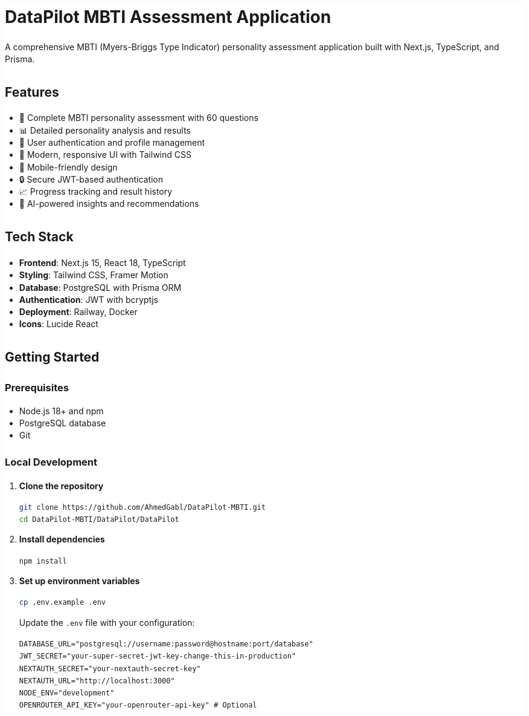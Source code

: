 # DataPilot MBTI Assessment Application

A comprehensive MBTI (Myers-Briggs Type Indicator) personality assessment application built with Next.js, TypeScript, and Prisma.

## Features

- 🧠 Complete MBTI personality assessment with 60 questions
- 📊 Detailed personality analysis and results
- 👥 User authentication and profile management
- 🎨 Modern, responsive UI with Tailwind CSS
- 📱 Mobile-friendly design
- 🔒 Secure JWT-based authentication
- 📈 Progress tracking and result history
- 🤖 AI-powered insights and recommendations

## Tech Stack

- **Frontend**: Next.js 15, React 18, TypeScript
- **Styling**: Tailwind CSS, Framer Motion
- **Database**: PostgreSQL with Prisma ORM
- **Authentication**: JWT with bcryptjs
- **Deployment**: Railway, Docker
- **Icons**: Lucide React

## Getting Started

### Prerequisites

- Node.js 18+ and npm
- PostgreSQL database
- Git

### Local Development

1. **Clone the repository**
   ```bash
   git clone https://github.com/AhmedGabl/DataPilot-MBTI.git
   cd DataPilot-MBTI/DataPilot/DataPilot
   ```

2. **Install dependencies**
   ```bash
   npm install
   ```

3. **Set up environment variables**
   ```bash
   cp .env.example .env
   ```
   
   Update the `.env` file with your configuration:
   ```env
   DATABASE_URL="postgresql://username:password@hostname:port/database"
   JWT_SECRET="your-super-secret-jwt-key-change-this-in-production"
   NEXTAUTH_SECRET="your-nextauth-secret-key"
   NEXTAUTH_URL="http://localhost:3000"
   NODE_ENV="development"
   OPENROUTER_API_KEY="your-openrouter-api-key" # Optional
   ```
